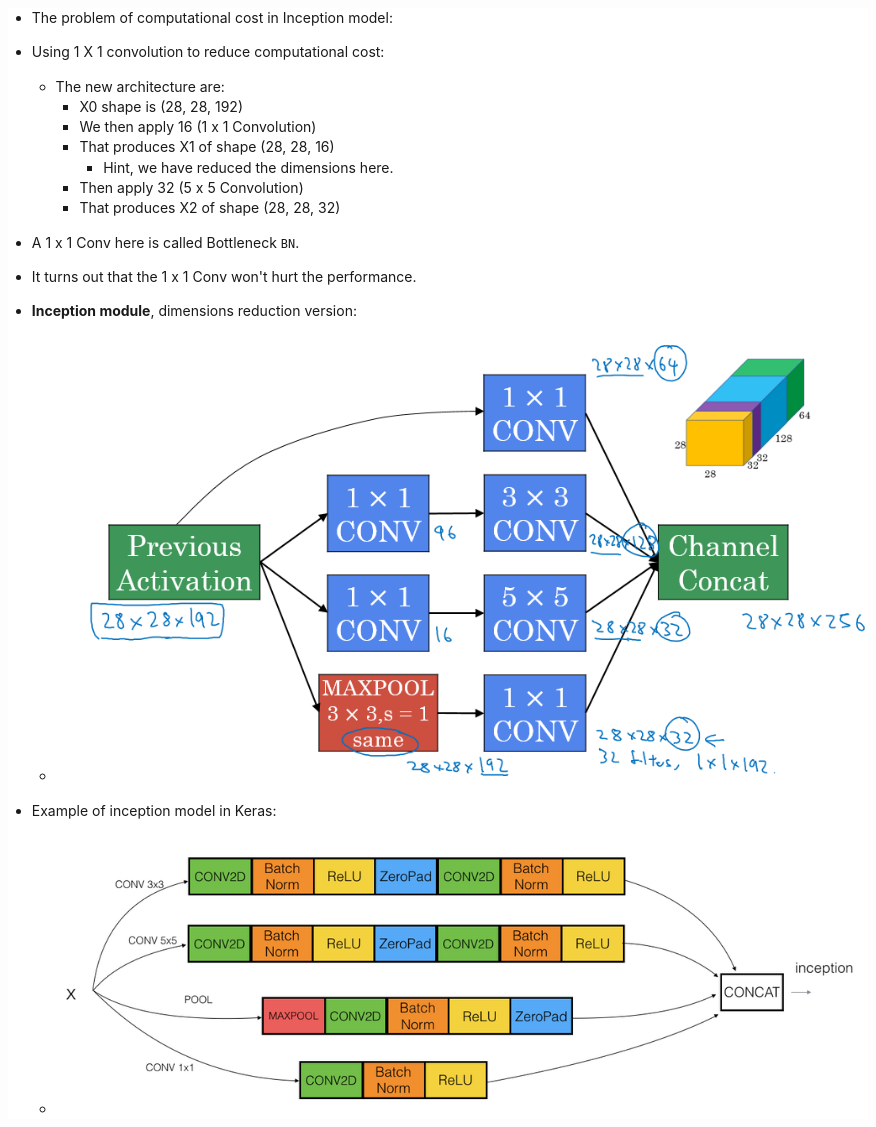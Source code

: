 - The problem of computational cost in Inception model:
- Using 1 X 1 convolution to reduce computational cost:
  - The new architecture are:
    - X0 shape is (28, 28, 192)
    - We then apply 16 (1 x 1 Convolution)
    - That produces X1 of shape (28, 28, 16)
      - Hint, we have reduced the dimensions here.
    - Then apply 32  (5 x 5 Convolution)
    - That produces X2 of shape (28, 28, 32)
  
- A 1 x 1 Conv here is called Bottleneck `BN`.
- It turns out that the 1 x 1 Conv won't hurt the performance.
- **Inception module**, dimensions reduction version:
  - ![](Images/14.png)
- Example of inception model in Keras:
  - ![](Images/inception_block1a.png)
